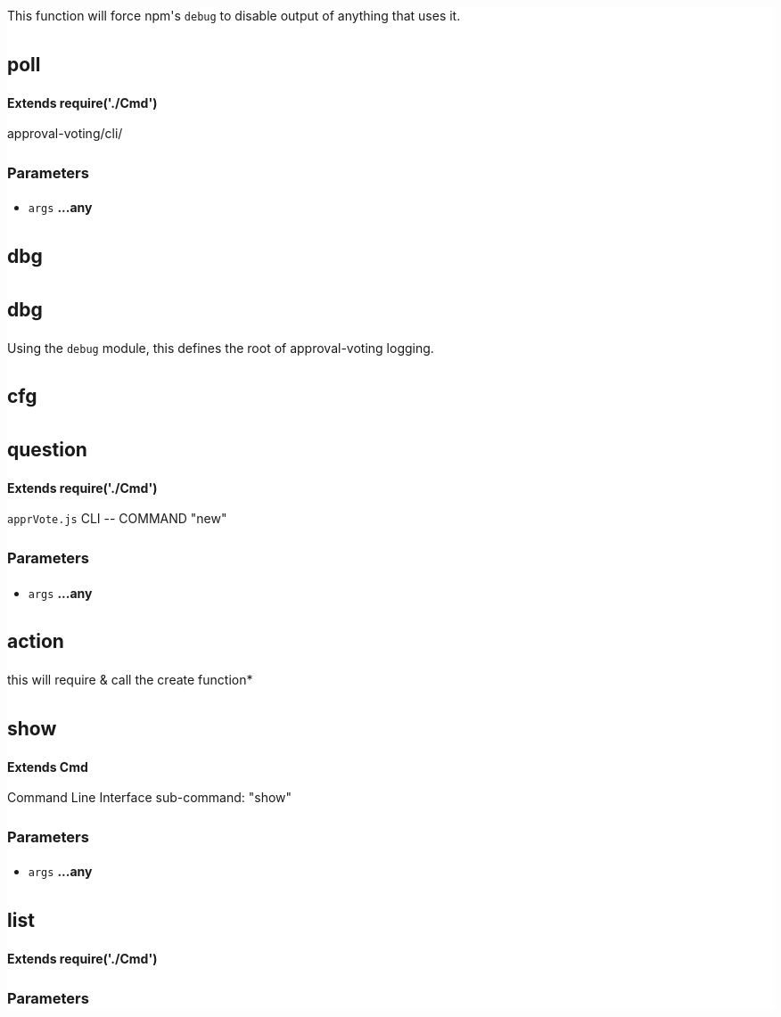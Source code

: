 This function will force npm's `debug` to disable output of anything that uses it.

## poll

**Extends require('./Cmd')**

approval-voting/cli/

### Parameters

-   `args` **...any** 

## dbg

## dbg

Using the `debug` module, this defines
the root of approval-voting logging.

## cfg

## question

**Extends require('./Cmd')**

`apprVote.js` CLI -- COMMAND "new"

### Parameters

-   `args` **...any** 

## action

this will require & call the create function\*

## show

**Extends Cmd**

Command Line Interface sub-command: "show"

### Parameters

-   `args` **...any** 

## list

**Extends require('./Cmd')**

### Parameters

